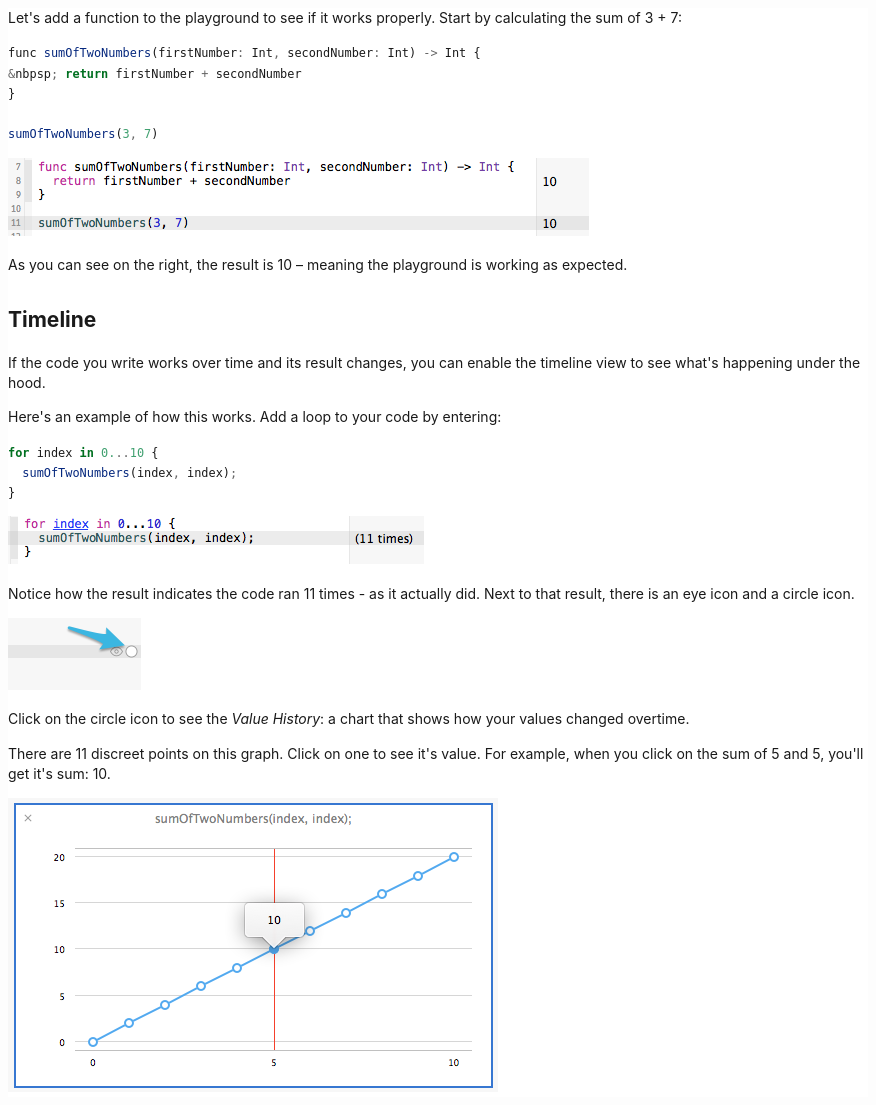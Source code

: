 <p>Let's add a function to the playground to see if it works properly. Start by calculating the sum of 3 + 7:</p>

```javascript
func sumOfTwoNumbers(firstNumber: Int, secondNumber: Int) -> Int {
&nbpsp; return firstNumber + secondNumber
}

sumOfTwoNumbers(3, 7)
```

<p><img src="SwiftPlayground_02.png" alt="SwiftPlayground_02" width="581" height="78" class="aligncenter size-full wp-image-10106" /></p>

<p>As you can see on the right, the result is 10 – meaning the playground is working as expected.</p>

<h2>Timeline</h2>

<p>If the code you write works over time and its result changes, you can enable the timeline view to see what's happening under the hood.</p>

<p>Here's an example of how this works. Add a loop to your code by entering:</p>

```javascript
for index in 0...10 {
  sumOfTwoNumbers(index, index);
}
```

<p><img src="SwiftPlayground_03.png" alt="SwiftPlayground_03" width="416" height="48" class="aligncenter size-full wp-image-10105" /></p>

<p>Notice how the result indicates the code ran 11 times - as it actually did. Next to that result, there is an eye icon and a circle icon.</p>

<p><img src="SwiftPlayground_10.png" alt="SwiftPlayground_10" width="133" height="72" class="aligncenter size-full wp-image-10098" /></p>

<p>Click on the circle icon to see the <em>Value History</em>: a chart that shows how your values changed overtime.</p>

<p>There are 11 discreet points on this graph. Click on one to see it's value. For example, when you click on the sum of 5 and 5, you'll get it's sum: 10.</p>

<p><img src="SwiftPlayground_04.png" alt="SwiftPlayground_04" width="490" height="294" class="aligncenter size-full wp-image-10104" /></p>